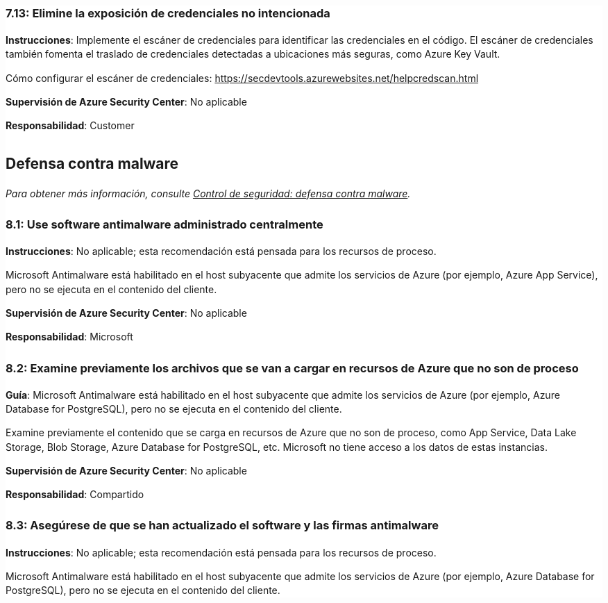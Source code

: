 ### <a name="713-eliminate-unintended-credential-exposure"></a>7.13: Elimine la exposición de credenciales no intencionada

**Instrucciones**: Implemente el escáner de credenciales para identificar las credenciales en el código. El escáner de credenciales también fomenta el traslado de credenciales detectadas a ubicaciones más seguras, como Azure Key Vault.

Cómo configurar el escáner de credenciales: https://secdevtools.azurewebsites.net/helpcredscan.html

**Supervisión de Azure Security Center**: No aplicable

**Responsabilidad**: Customer

## <a name="malware-defense"></a>Defensa contra malware

*Para obtener más información, consulte [Control de seguridad: defensa contra malware](https://docs.microsoft.com/azure/security/benchmarks/security-control-malware-defense).*

### <a name="81-use-centrally-managed-anti-malware-software"></a>8.1: Use software antimalware administrado centralmente

**Instrucciones**: No aplicable; esta recomendación está pensada para los recursos de proceso.

Microsoft Antimalware está habilitado en el host subyacente que admite los servicios de Azure (por ejemplo, Azure App Service), pero no se ejecuta en el contenido del cliente.


**Supervisión de Azure Security Center**: No aplicable

**Responsabilidad**: Microsoft

### <a name="82-pre-scan-files-to-be-uploaded-to-non-compute-azure-resources"></a>8.2: Examine previamente los archivos que se van a cargar en recursos de Azure que no son de proceso

**Guía**: Microsoft Antimalware está habilitado en el host subyacente que admite los servicios de Azure (por ejemplo, Azure Database for PostgreSQL), pero no se ejecuta en el contenido del cliente.

Examine previamente el contenido que se carga en recursos de Azure que no son de proceso, como App Service, Data Lake Storage, Blob Storage, Azure Database for PostgreSQL, etc. Microsoft no tiene acceso a los datos de estas instancias.

**Supervisión de Azure Security Center**: No aplicable

**Responsabilidad**: Compartido

### <a name="83-ensure-anti-malware-software-and-signatures-are-updated"></a>8.3: Asegúrese de que se han actualizado el software y las firmas antimalware

**Instrucciones**: No aplicable; esta recomendación está pensada para los recursos de proceso.

Microsoft Antimalware está habilitado en el host subyacente que admite los servicios de Azure (por ejemplo, Azure Database for PostgreSQL), pero no se ejecuta en el contenido del cliente.
